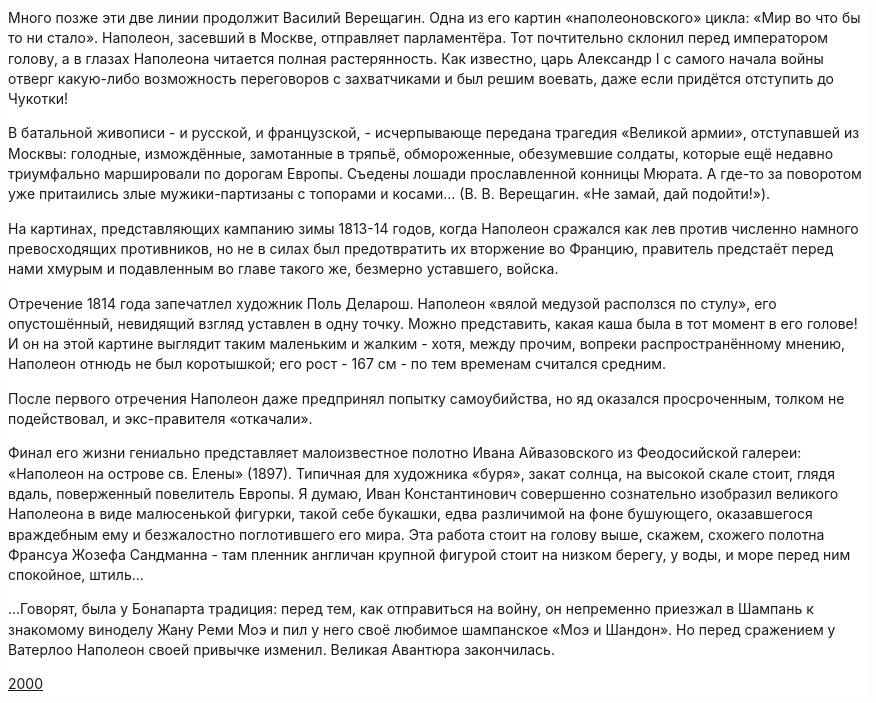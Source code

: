 Много позже эти две линии продолжит Василий Верещагин. Одна из его картин «наполеоновского» цикла: «Мир во что бы то ни стало». Наполеон, засевший в Москве, отправляет парламентёра. Тот почтительно склонил перед императором голову, а в глазах Наполеона читается полная растерянность. Как известно, царь Александр I с самого начала войны отверг какую-либо возможность переговоров с захватчиками и был решим воевать, даже если придётся отступить до Чукотки!

В батальной живописи - и русской, и французской, - исчерпывающе передана трагедия «Великой армии», отступавшей из Москвы: голодные, измождённые, замотанные в тряпьё, обмороженные, обезумевшие солдаты, которые ещё недавно триумфально маршировали по дорогам Европы. Съедены лошади прославленной конницы Мюрата. А где-то за поворотом уже притаились злые мужики-партизаны с топорами и косами... (В. В. Верещагин. «Не замай, дай подойти!»).

На картинах, представляющих кампанию зимы 1813-14 годов, когда Наполеон сражался как лев против численно намного превосходящих противников, но не в силах был предотвратить их вторжение во Францию, правитель предстаёт перед нами хмурым и подавленным во главе такого же, безмерно уставшего, войска.

Отречение 1814 года запечатлел художник Поль Деларош. Наполеон «вялой медузой расползся по стулу», его опустошённый, невидящий взгляд уставлен в одну точку. Можно представить, какая каша была в тот момент в его голове! И он на этой картине выглядит таким маленьким и жалким - хотя, между прочим, вопреки распространённому мнению, Наполеон отнюдь не был коротышкой; его рост - 167 см - по тем временам считался средним.

После первого отречения Наполеон даже предпринял попытку самоубийства, но яд оказался просроченным, толком не подействовал, и экс-правителя «откачали».

Финал его жизни гениально представляет малоизвестное полотно Ивана Айвазовского из Феодосийской галереи: «Наполеон на острове св. Елены» (1897). Типичная для художника «буря», закат солнца, на высокой скале стоит, глядя вдаль, поверженный повелитель Европы. Я думаю, Иван Константинович совершенно сознательно изобразил великого Наполеона в виде малюсенькой фигурки, такой себе букашки, едва различимой на фоне бушующего, оказавшегося враждебным ему и безжалостно поглотившего его мира. Эта работа стоит на голову выше, скажем, схожего полотна Франсуа Жозефа Сандманна - там пленник англичан крупной фигурой стоит на низком берегу, у воды, и море перед ним спокойное, штиль...

...Говорят, была у Бонапарта традиция: перед тем, как отправиться на войну, он непременно приезжал в Шампань к знакомому виноделу Жану Реми Моэ и пил у него своё любимое шампанское «Моэ и Шандон». Но перед сражением у Ватерлоо Наполеон своей привычке изменил. Великая Авантюра закончилась.

[2000](http://www.2000.ua/specproekty_ru/velikie-lyudi-proshlogo-i-sovremennost/napoleon-bonapart_-genii-avantyury.htm)